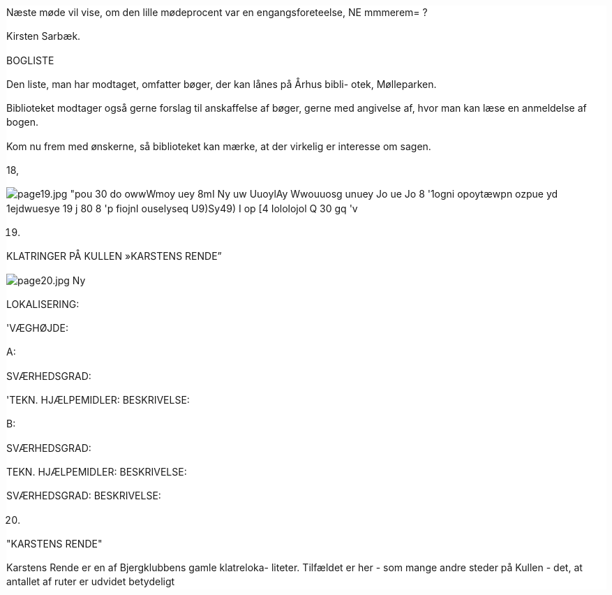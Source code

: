 Næste møde vil vise, om den lille mødeprocent var en engangsforeteelse,
NE mmmerem= ?

Kirsten Sarbæk.

BOGLISTE

Den liste, man har modtaget, omfatter bøger, der kan lånes på Århus bibli-
otek, Mølleparken.

Biblioteket modtager også gerne forslag til anskaffelse af bøger, gerne med
angivelse af, hvor man kan læse en anmeldelse af bogen.

Kom nu frem med ønskerne, så biblioteket kan mærke, at der virkelig er
interesse om sagen.

18,




![page19.jpg](/1971/DB-1971-6/page19.jpg)
"pou 30 do owwWmoy uey 8mI Ny uw UuoylAy Wwouuosg unuey Jo ue Jo 8 '1ogni opoytæwpn
ozpue yd 1ejdwuesye 19 j 80 8 'p fiojnI ouselyseq U9)Sy49) I op [4 Iololojol Q 30 gq 'v

19.

KLATRINGER PÅ KULLEN
»KARSTENS RENDE”





![page20.jpg](/1971/DB-1971-6/page20.jpg)
Ny

LOKALISERING:

'VÆGHØJDE:

A:

SVÆRHEDSGRAD:

'TEKN. HJÆLPEMIDLER:
BESKRIVELSE:

B:

SVÆRHEDSGRAD:

TEKN. HJÆLPEMIDLER:
BESKRIVELSE:

SVÆRHEDSGRAD:
BESKRIVELSE:

20.

"KARSTENS RENDE"

Karstens Rende er en af Bjergklubbens gamle klatreloka-
liteter. Tilfældet er her - som mange andre steder på
Kullen - det, at antallet af ruter er udvidet betydeligt
